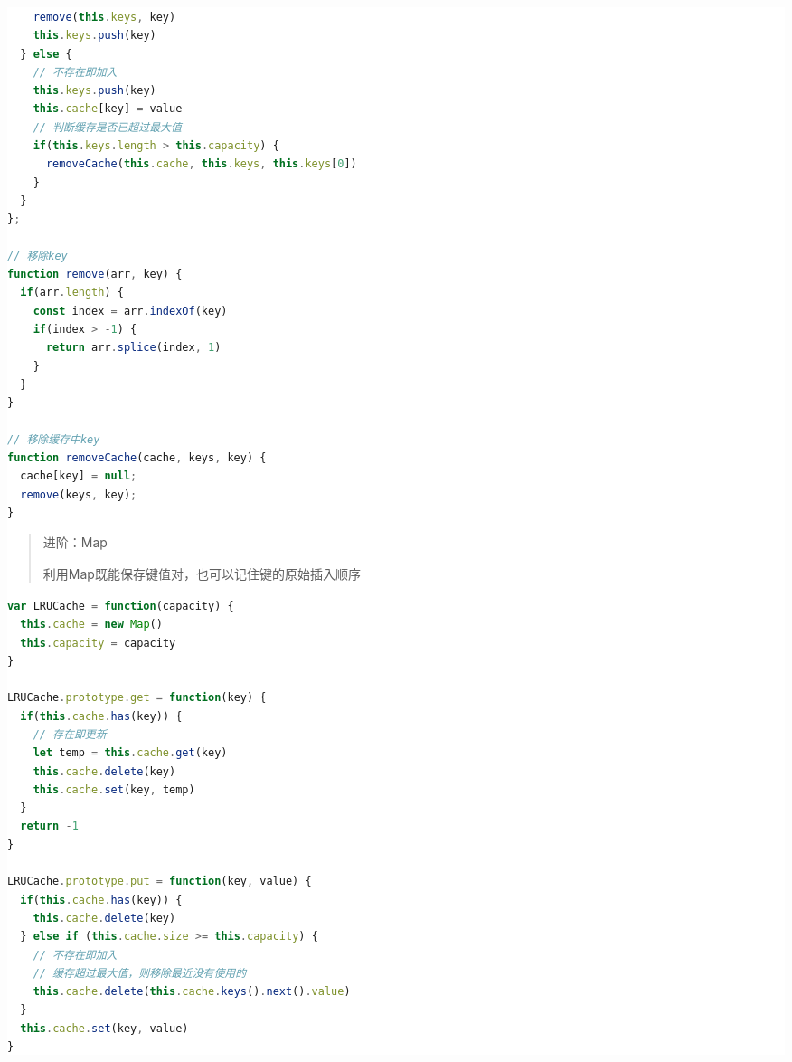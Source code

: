 ```js
    remove(this.keys, key)
    this.keys.push(key)
  } else {
    // 不存在即加入
    this.keys.push(key)
    this.cache[key] = value
    // 判断缓存是否已超过最大值
    if(this.keys.length > this.capacity) {
      removeCache(this.cache, this.keys, this.keys[0])
    }
  }
};

// 移除key
function remove(arr, key) {
  if(arr.length) {
    const index = arr.indexOf(key)
    if(index > -1) {
      return arr.splice(index, 1)
    }
  }
}

// 移除缓存中key
function removeCache(cache, keys, key) {
  cache[key] = null;
  remove(keys, key);
}
```

> 进阶：Map
>
> 利用Map既能保存键值对，也可以记住键的原始插入顺序

```js
var LRUCache = function(capacity) {
  this.cache = new Map()
  this.capacity = capacity
}

LRUCache.prototype.get = function(key) {
  if(this.cache.has(key)) {
    // 存在即更新
    let temp = this.cache.get(key)
    this.cache.delete(key)
    this.cache.set(key, temp)
  }
  return -1
}

LRUCache.prototype.put = function(key, value) {
  if(this.cache.has(key)) {
    this.cache.delete(key)
  } else if (this.cache.size >= this.capacity) {
    // 不存在即加入
    // 缓存超过最大值，则移除最近没有使用的
    this.cache.delete(this.cache.keys().next().value)
  }
  this.cache.set(key, value)
}
```
